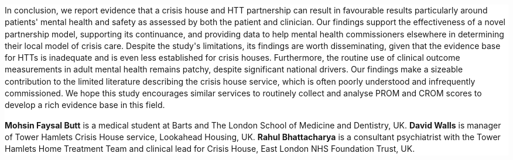 In conclusion, we report evidence that a crisis house and HTT
partnership can result in favourable results particularly around
patients\' mental health and safety as assessed by both the patient and
clinician. Our findings support the effectiveness of a novel partnership
model, supporting its continuance, and providing data to help mental
health commissioners elsewhere in determining their local model of
crisis care. Despite the study\'s limitations, its findings are worth
disseminating, given that the evidence base for HTTs is inadequate and
is even less established for crisis houses. Furthermore, the routine use
of clinical outcome measurements in adult mental health remains patchy,
despite significant national drivers. Our findings make a sizeable
contribution to the limited literature describing the crisis house
service, which is often poorly understood and infrequently commissioned.
We hope this study encourages similar services to routinely collect and
analyse PROM and CROM scores to develop a rich evidence base in this
field.

**Mohsin Faysal Butt** is a medical student at Barts and The London
School of Medicine and Dentistry, UK. **David Walls** is manager of
Tower Hamlets Crisis House service, Lookahead Housing, UK. **Rahul
Bhattacharya** is a consultant psychiatrist with the Tower Hamlets Home
Treatment Team and clinical lead for Crisis House, East London NHS
Foundation Trust, UK.

[^1]: DIALOG, PROM, patient-reported outcome measures; HoNOS, Health of
    the Nation Outcome Scales.

[^2]: This study did not assess domain four (cognitive problems) or
    domain eight (other mental and behavioural problems: specify A, B,
    C, D, E, F, G, H, I or J, where A is phobic, B is anxiety, C is
    obsessive--compulsive, D is mental strain/tension, E is
    dissociative, F is somatoform, G is eating, H is sleep, I is sexual
    and J is other, specify; all items are scored on a range from zero
    to four).

[^3]: This study did not assess domain nine (How satisfied are you with
    your medication?), domain ten (How satisfied are you with the
    practical help you receive?) or domain 11 (How satisfied are you
    with the consultations with mental health professionals?). All
    domains are assessed on a range from one to seven.

[^4]: *P* \< 0.05, \*\**P* \< 0.005.
